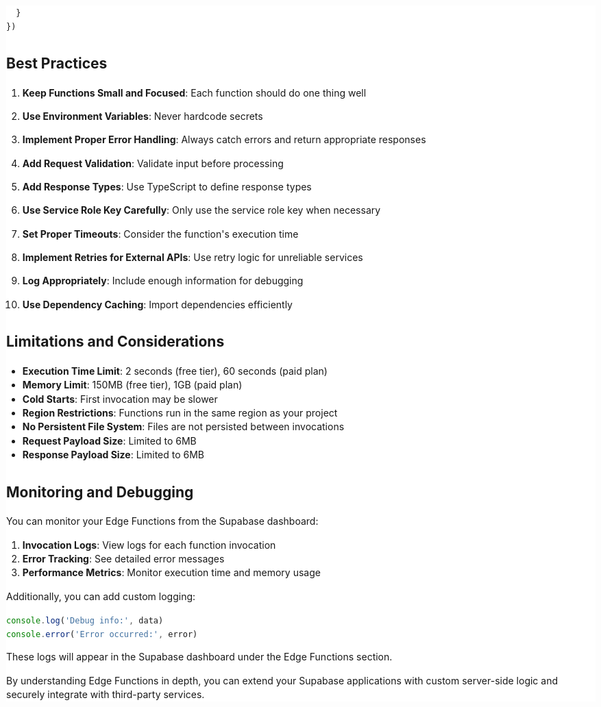 ```typescript
  }
})
```

## Best Practices

1. **Keep Functions Small and Focused**: Each function should do one thing well

2. **Use Environment Variables**: Never hardcode secrets

3. **Implement Proper Error Handling**: Always catch errors and return appropriate responses

4. **Add Request Validation**: Validate input before processing

5. **Add Response Types**: Use TypeScript to define response types

6. **Use Service Role Key Carefully**: Only use the service role key when necessary

7. **Set Proper Timeouts**: Consider the function's execution time

8. **Implement Retries for External APIs**: Use retry logic for unreliable services

9. **Log Appropriately**: Include enough information for debugging

10. **Use Dependency Caching**: Import dependencies efficiently

## Limitations and Considerations

- **Execution Time Limit**: 2 seconds (free tier), 60 seconds (paid plan)
- **Memory Limit**: 150MB (free tier), 1GB (paid plan)
- **Cold Starts**: First invocation may be slower
- **Region Restrictions**: Functions run in the same region as your project
- **No Persistent File System**: Files are not persisted between invocations
- **Request Payload Size**: Limited to 6MB
- **Response Payload Size**: Limited to 6MB

## Monitoring and Debugging

You can monitor your Edge Functions from the Supabase dashboard:

1. **Invocation Logs**: View logs for each function invocation
2. **Error Tracking**: See detailed error messages
3. **Performance Metrics**: Monitor execution time and memory usage

Additionally, you can add custom logging:

```typescript
console.log('Debug info:', data)
console.error('Error occurred:', error)
```

These logs will appear in the Supabase dashboard under the Edge Functions section.

By understanding Edge Functions in depth, you can extend your Supabase applications with custom server-side logic and securely integrate with third-party services.
